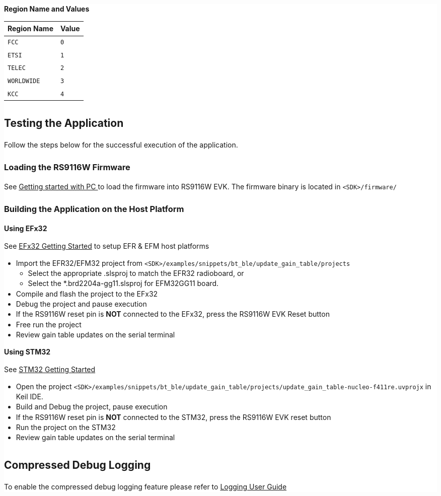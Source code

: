 **Region Name and Values**

|  Region Name | Value   | 
|--------------|---------|
| `FCC`          | `0`       |
| `ETSI`         | `1`       | 
| `TELEC`        | `2`       |
| `WORLDWIDE`    | `3`       |
| `KCC`          | `4`       |

## Testing the Application
Follow the steps below for the successful execution of the application.

### Loading the RS9116W Firmware
See [Getting started with PC ](https://docs.silabs.com/rs9116/latest/wiseconnect-getting-started) to load the firmware into RS9116W EVK. The firmware binary is located in `<SDK>/firmware/`

### Building the Application on the Host Platform

**Using EFx32**

See [EFx32 Getting Started](https://docs.silabs.com/rs9116-wiseconnect/latest/wifibt-wc-getting-started-with-efx32/) to setup EFR & EFM host platforms
  - Import the EFR32/EFM32 project from `<SDK>/examples/snippets/bt_ble/update_gain_table/projects`
    - Select the appropriate .slsproj to match the EFR32 radioboard, or
    - Select the *.brd2204a-gg11.slsproj for EFM32GG11 board.
  - Compile and flash the project to the EFx32
  - Debug the project and pause execution
  - If the RS9116W reset pin is **NOT** connected to the EFx32, press the RS9116W EVK Reset button
  - Free run the project
  - Review gain table updates on the serial terminal

**Using STM32**

See [STM32 Getting Started](https://docs.silabs.com/rs9116-wiseconnect/latest/wifibt-wc-getting-started-with-efx32/)  
  - Open the project `<SDK>/examples/snippets/bt_ble/update_gain_table/projects/update_gain_table-nucleo-f411re.uvprojx` in Keil IDE.
  - Build and Debug the project, pause execution
  - If the RS9116W reset pin is **NOT** connected to the STM32, press the RS9116W EVK reset button
  - Run the project on the STM32
  - Review gain table updates on the serial terminal

## Compressed Debug Logging

To enable the compressed debug logging feature please refer to [Logging User Guide](https://docs.silabs.com/rs9116-wiseconnect/latest/wifibt-wc-sapi-reference/logging-user-guide)